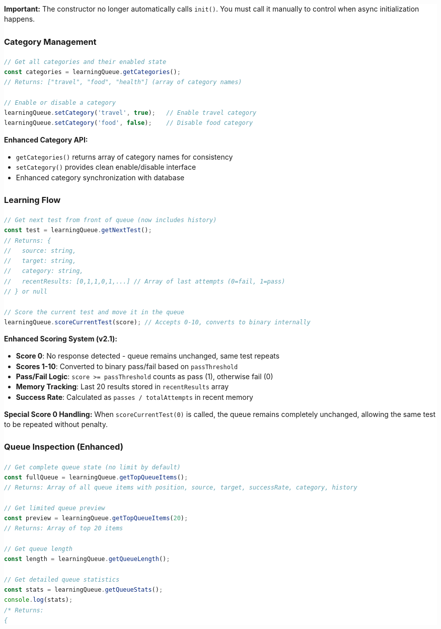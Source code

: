 **Important:** The constructor no longer automatically calls `init()`. You must call it manually to control when async initialization happens.

### Category Management

```javascript
// Get all categories and their enabled state
const categories = learningQueue.getCategories();
// Returns: ["travel", "food", "health"] (array of category names)

// Enable or disable a category
learningQueue.setCategory('travel', true);   // Enable travel category
learningQueue.setCategory('food', false);    // Disable food category
```

**Enhanced Category API:**
- `getCategories()` returns array of category names for consistency
- `setCategory()` provides clean enable/disable interface
- Enhanced category synchronization with database

### Learning Flow

```javascript
// Get next test from front of queue (now includes history)
const test = learningQueue.getNextTest();
// Returns: { 
//   source: string, 
//   target: string, 
//   category: string,
//   recentResults: [0,1,1,0,1,...] // Array of last attempts (0=fail, 1=pass)
// } or null

// Score the current test and move it in the queue
learningQueue.scoreCurrentTest(score); // Accepts 0-10, converts to binary internally
```

**Enhanced Scoring System (v2.1):**
- **Score 0**: No response detected - queue remains unchanged, same test repeats
- **Scores 1-10**: Converted to binary pass/fail based on `passThreshold`
- **Pass/Fail Logic**: `score >= passThreshold` counts as pass (1), otherwise fail (0)
- **Memory Tracking**: Last 20 results stored in `recentResults` array
- **Success Rate**: Calculated as `passes / totalAttempts` in recent memory

**Special Score 0 Handling:**
When `scoreCurrentTest(0)` is called, the queue remains completely unchanged, allowing the same test to be repeated without penalty.

### Queue Inspection (Enhanced)

```javascript
// Get complete queue state (no limit by default)
const fullQueue = learningQueue.getTopQueueItems();
// Returns: Array of all queue items with position, source, target, successRate, category, history

// Get limited queue preview
const preview = learningQueue.getTopQueueItems(20);
// Returns: Array of top 20 items

// Get queue length
const length = learningQueue.getQueueLength();

// Get detailed queue statistics
const stats = learningQueue.getQueueStats();
console.log(stats);
/* Returns:
{
```